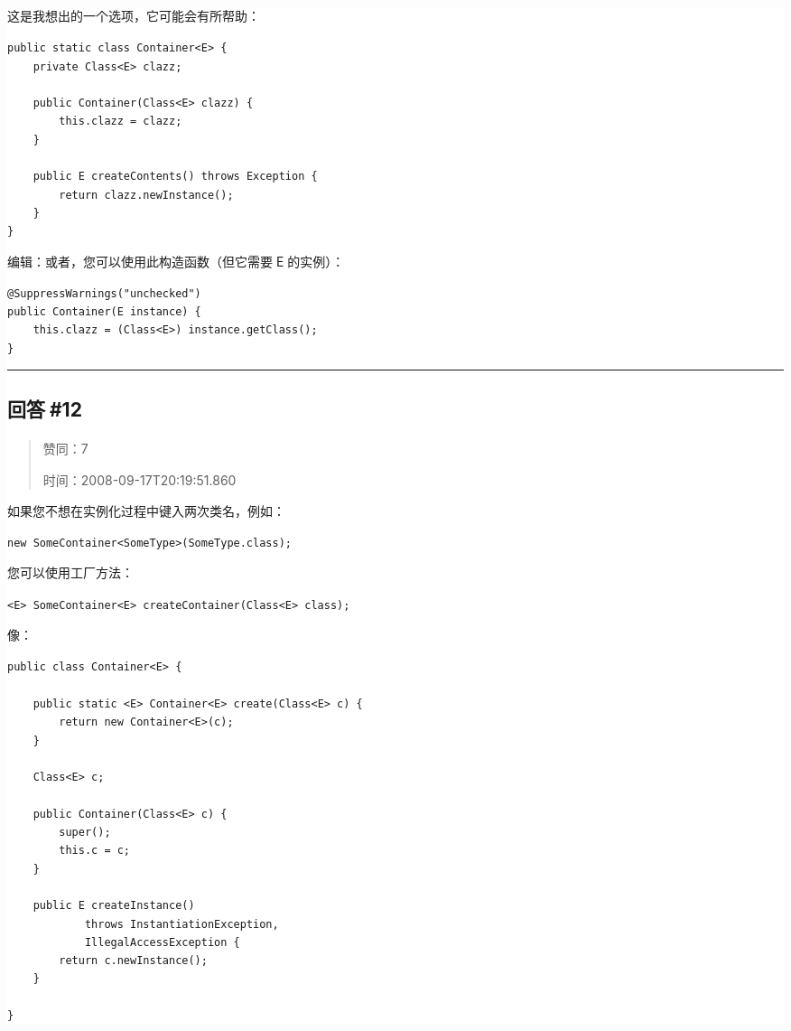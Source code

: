 这是我想出的一个选项，它可能会有所帮助：

```
public static class Container<E> {
    private Class<E> clazz;

    public Container(Class<E> clazz) {
        this.clazz = clazz;
    }

    public E createContents() throws Exception {
        return clazz.newInstance();
    }
} 
```

编辑：或者，您可以使用此构造函数（但它需要 E 的实例）：

```
@SuppressWarnings("unchecked")
public Container(E instance) {
    this.clazz = (Class<E>) instance.getClass();
} 
```

* * *

## 回答 #12

> 赞同：7
> 
> 时间：2008-09-17T20:19:51.860

如果您不想在实例化过程中键入两次类名，例如：

```
new SomeContainer<SomeType>(SomeType.class); 
```

您可以使用工厂方法：

```
<E> SomeContainer<E> createContainer(Class<E> class); 
```

像：

```
public class Container<E> {

    public static <E> Container<E> create(Class<E> c) {
        return new Container<E>(c);
    }

    Class<E> c;

    public Container(Class<E> c) {
        super();
        this.c = c;
    }

    public E createInstance()
            throws InstantiationException,
            IllegalAccessException {
        return c.newInstance();
    }

} 
```
